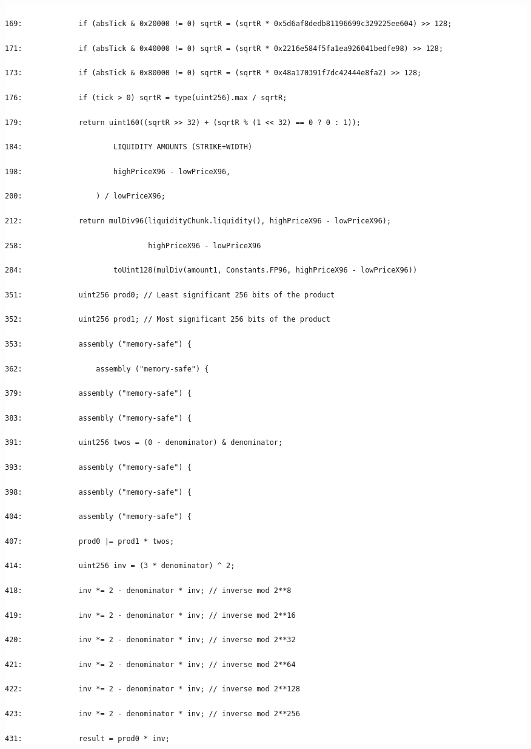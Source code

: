 ```solidity

169:             if (absTick & 0x20000 != 0) sqrtR = (sqrtR * 0x5d6af8dedb81196699c329225ee604) >> 128;

171:             if (absTick & 0x40000 != 0) sqrtR = (sqrtR * 0x2216e584f5fa1ea926041bedfe98) >> 128;

173:             if (absTick & 0x80000 != 0) sqrtR = (sqrtR * 0x48a170391f7dc42444e8fa2) >> 128;

176:             if (tick > 0) sqrtR = type(uint256).max / sqrtR;

179:             return uint160((sqrtR >> 32) + (sqrtR % (1 << 32) == 0 ? 0 : 1));

184:                     LIQUIDITY AMOUNTS (STRIKE+WIDTH)

198:                     highPriceX96 - lowPriceX96,

200:                 ) / lowPriceX96;

212:             return mulDiv96(liquidityChunk.liquidity(), highPriceX96 - lowPriceX96);

258:                             highPriceX96 - lowPriceX96

284:                     toUint128(mulDiv(amount1, Constants.FP96, highPriceX96 - lowPriceX96))

351:             uint256 prod0; // Least significant 256 bits of the product

352:             uint256 prod1; // Most significant 256 bits of the product

353:             assembly ("memory-safe") {

362:                 assembly ("memory-safe") {

379:             assembly ("memory-safe") {

383:             assembly ("memory-safe") {

391:             uint256 twos = (0 - denominator) & denominator;

393:             assembly ("memory-safe") {

398:             assembly ("memory-safe") {

404:             assembly ("memory-safe") {

407:             prod0 |= prod1 * twos;

414:             uint256 inv = (3 * denominator) ^ 2;

418:             inv *= 2 - denominator * inv; // inverse mod 2**8

419:             inv *= 2 - denominator * inv; // inverse mod 2**16

420:             inv *= 2 - denominator * inv; // inverse mod 2**32

421:             inv *= 2 - denominator * inv; // inverse mod 2**64

422:             inv *= 2 - denominator * inv; // inverse mod 2**128

423:             inv *= 2 - denominator * inv; // inverse mod 2**256

431:             result = prod0 * inv;

```